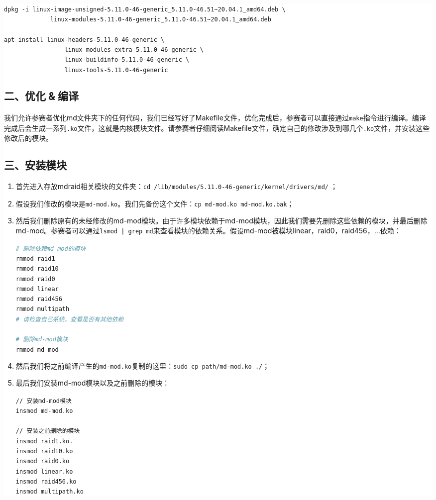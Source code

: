 ```
dpkg -i linux-image-unsigned-5.11.0-46-generic_5.11.0-46.51~20.04.1_amd64.deb \
             linux-modules-5.11.0-46-generic_5.11.0-46.51~20.04.1_amd64.deb

apt install linux-headers-5.11.0-46-generic \
                 linux-modules-extra-5.11.0-46-generic \
                 linux-buildinfo-5.11.0-46-generic \
                 linux-tools-5.11.0-46-generic
```

## 二、优化 & 编译

我们允许参赛者优化md文件夹下的任何代码，我们已经写好了Makefile文件，优化完成后，参赛者可以直接通过`make`指令进行编译。编译完成后会生成一系列`.ko`文件，这就是内核模块文件。请参赛者仔细阅读Makefile文件，确定自己的修改涉及到哪几个`.ko`文件，并安装这些修改后的模块。

## 三、安装模块

1. 首先进入存放mdraid相关模块的文件夹：`cd /lib/modules/5.11.0-46-generic/kernel/drivers/md/` ；

2. 假设我们修改的模块是`md-mod.ko`。我们先备份这个文件：`cp md-mod.ko md-mod.ko.bak`；

3. 然后我们删除原有的未经修改的md-mod模块。由于许多模块依赖于md-mod模块，因此我们需要先删除这些依赖的模块，并最后删除md-mod。参赛者可以通过`lsmod | grep md`来查看模块的依赖关系。假设md-mod被模块linear，raid0，raid456，...依赖：
   
   ```bash
   # 删除依赖md-mod的模块
   rmmod raid1
   rmmod raid10
   rmmod raid0
   rmmod linear
   rmmod raid456
   rmmod multipath
   # 请检查自己系统，查看是否有其他依赖
   
   # 删除md-mod模块
   rmmod md-mod
   ```

4. 然后我们将之前编译产生的`md-mod.ko`复制的这里：`sudo cp path/md-mod.ko ./`；

5. 最后我们安装md-mod模块以及之前删除的模块：
   
   ```bash
   // 安装md-mod模块
   insmod md-mod.ko
   
   // 安装之前删除的模块
   insmod raid1.ko.
   insmod raid10.ko
   insmod raid0.ko
   insmod linear.ko
   insmod raid456.ko
   insmod multipath.ko
   ```
